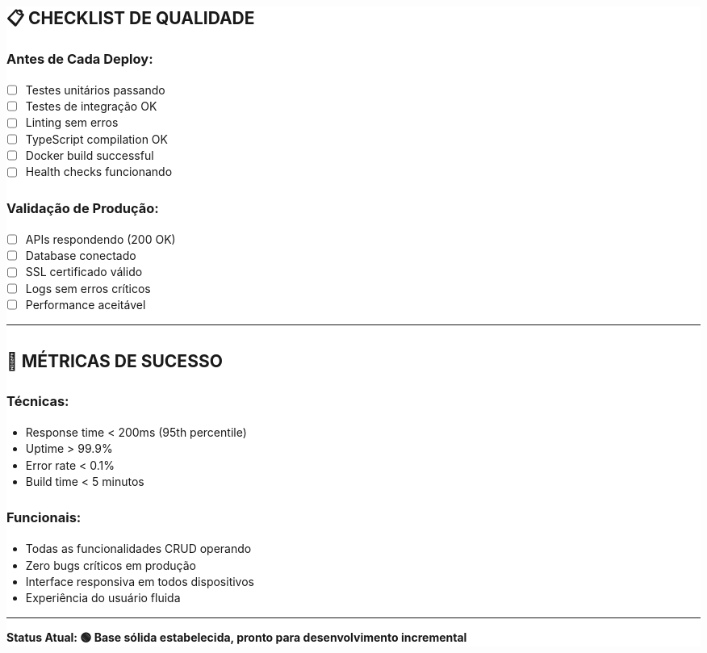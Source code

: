 
## 📋 CHECKLIST DE QUALIDADE

### **Antes de Cada Deploy**:
- [ ] Testes unitários passando
- [ ] Testes de integração OK
- [ ] Linting sem erros
- [ ] TypeScript compilation OK
- [ ] Docker build successful
- [ ] Health checks funcionando

### **Validação de Produção**:
- [ ] APIs respondendo (200 OK)
- [ ] Database conectado
- [ ] SSL certificado válido
- [ ] Logs sem erros críticos
- [ ] Performance aceitável

---

## 🎯 MÉTRICAS DE SUCESSO

### **Técnicas**:
- Response time < 200ms (95th percentile)
- Uptime > 99.9%
- Error rate < 0.1%
- Build time < 5 minutos

### **Funcionais**:
- Todas as funcionalidades CRUD operando
- Zero bugs críticos em produção
- Interface responsiva em todos dispositivos
- Experiência do usuário fluida

---

**Status Atual: 🟢 Base sólida estabelecida, pronto para desenvolvimento incremental**